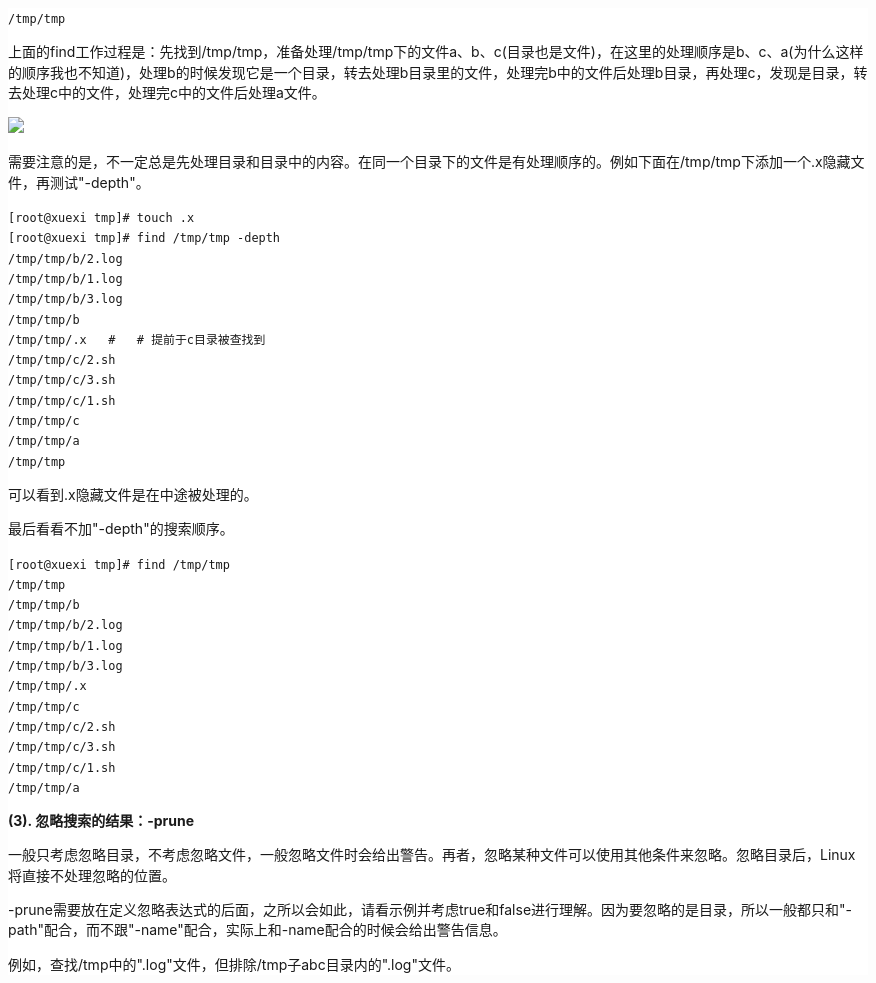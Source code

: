 ```shell
/tmp/tmp
```

上面的find工作过程是：先找到/tmp/tmp，准备处理/tmp/tmp下的文件a、b、c(目录也是文件)，在这里的处理顺序是b、c、a(为什么这样的顺序我也不知道)，处理b的时候发现它是一个目录，转去处理b目录里的文件，处理完b中的文件后处理b目录，再处理c，发现是目录，转去处理c中的文件，处理完c中的文件后处理a文件。

![](/img/referer.jpg)

需要注意的是，不一定总是先处理目录和目录中的内容。在同一个目录下的文件是有处理顺序的。例如下面在/tmp/tmp下添加一个.x隐藏文件，再测试"-depth"。

```shell
[root@xuexi tmp]# touch .x            
[root@xuexi tmp]# find /tmp/tmp -depth
/tmp/tmp/b/2.log
/tmp/tmp/b/1.log
/tmp/tmp/b/3.log
/tmp/tmp/b
/tmp/tmp/.x   #   # 提前于c目录被查找到
/tmp/tmp/c/2.sh
/tmp/tmp/c/3.sh
/tmp/tmp/c/1.sh
/tmp/tmp/c
/tmp/tmp/a
/tmp/tmp
```

可以看到.x隐藏文件是在中途被处理的。

最后看看不加"-depth"的搜索顺序。

```shell
[root@xuexi tmp]# find /tmp/tmp 
/tmp/tmp
/tmp/tmp/b
/tmp/tmp/b/2.log
/tmp/tmp/b/1.log
/tmp/tmp/b/3.log
/tmp/tmp/.x
/tmp/tmp/c
/tmp/tmp/c/2.sh
/tmp/tmp/c/3.sh
/tmp/tmp/c/1.sh
/tmp/tmp/a
```



<a name="prune"></a>

**(3). 忽略搜索的结果：-prune**

一般只考虑忽略目录，不考虑忽略文件，一般忽略文件时会给出警告。再者，忽略某种文件可以使用其他条件来忽略。忽略目录后，Linux将直接不处理忽略的位置。

-prune需要放在定义忽略表达式的后面，之所以会如此，请看示例并考虑true和false进行理解。因为要忽略的是目录，所以一般都只和"-path"配合，而不跟"-name"配合，实际上和-name配合的时候会给出警告信息。

例如，查找/tmp中的".log"文件，但排除/tmp子abc目录内的".log"文件。
